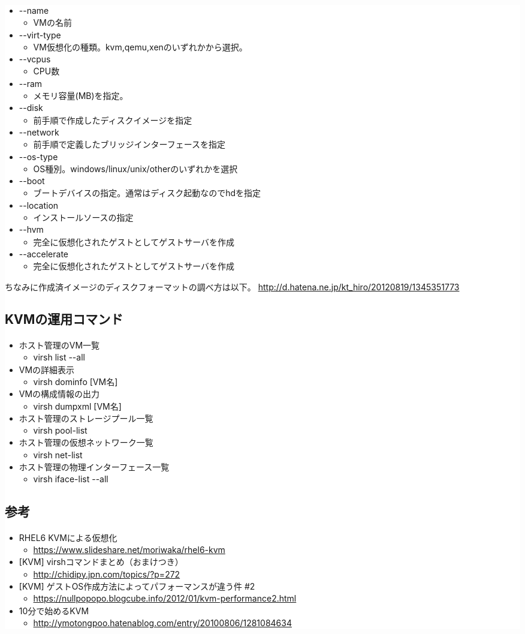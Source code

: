
- --name
  - VMの名前
- --virt-type
  - VM仮想化の種類。kvm,qemu,xenのいずれかから選択。
- --vcpus
  - CPU数
- --ram
  - メモリ容量(MB)を指定。
- --disk
  - 前手順で作成したディスクイメージを指定
- --network
  - 前手順で定義したブリッジインターフェースを指定
- --os-type
  - OS種別。windows/linux/unix/otherのいずれかを選択
- --boot
  - ブートデバイスの指定。通常はディスク起動なのでhdを指定
- --location
  - インストールソースの指定
- --hvm
  - 完全に仮想化されたゲストとしてゲストサーバを作成
- --accelerate
  - 完全に仮想化されたゲストとしてゲストサーバを作成

ちなみに作成済イメージのディスクフォーマットの調べ方は以下。
http://d.hatena.ne.jp/kt_hiro/20120819/1345351773


## KVMの運用コマンド
- ホスト管理のVM一覧
  - virsh list --all
- VMの詳細表示
  - virsh dominfo [VM名]
- VMの構成情報の出力
  - virsh dumpxml [VM名]
- ホスト管理のストレージプール一覧
  - virsh pool-list
- ホスト管理の仮想ネットワーク一覧
  - virsh net-list
- ホスト管理の物理インターフェース一覧
  - virsh iface-list --all

## 参考
- RHEL6 KVMによる仮想化
  - https://www.slideshare.net/moriwaka/rhel6-kvm
- [KVM] virshコマンドまとめ（おまけつき）
  - http://chidipy.jpn.com/topics/?p=272
- [KVM] ゲストOS作成方法によってパフォーマンスが違う件 #2
  - https://nullpopopo.blogcube.info/2012/01/kvm-performance2.html
- 10分で始めるKVM
  - http://ymotongpoo.hatenablog.com/entry/20100806/1281084634

